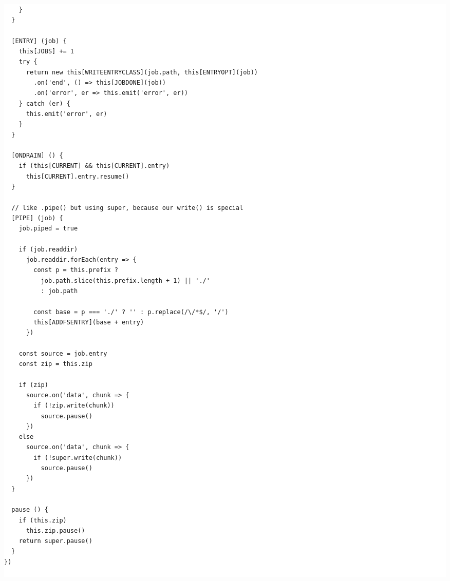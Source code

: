         }
      }
     
      [ENTRY] (job) {
        this[JOBS] += 1
        try {
          return new this[WRITEENTRYCLASS](job.path, this[ENTRYOPT](job))
            .on('end', () => this[JOBDONE](job))
            .on('error', er => this.emit('error', er))
        } catch (er) {
          this.emit('error', er)
        }
      }
     
      [ONDRAIN] () {
        if (this[CURRENT] && this[CURRENT].entry)
          this[CURRENT].entry.resume()
      }
     
      // like .pipe() but using super, because our write() is special
      [PIPE] (job) {
        job.piped = true
     
        if (job.readdir)
          job.readdir.forEach(entry => {
            const p = this.prefix ?
              job.path.slice(this.prefix.length + 1) || './'
              : job.path
     
            const base = p === './' ? '' : p.replace(/\/*$/, '/')
            this[ADDFSENTRY](base + entry)
          })
     
        const source = job.entry
        const zip = this.zip
     
        if (zip)
          source.on('data', chunk => {
            if (!zip.write(chunk))
              source.pause()
          })
        else
          source.on('data', chunk => {
            if (!super.write(chunk))
              source.pause()
          })
      }
     
      pause () {
        if (this.zip)
          this.zip.pause()
        return super.pause()
      }
    })
     
